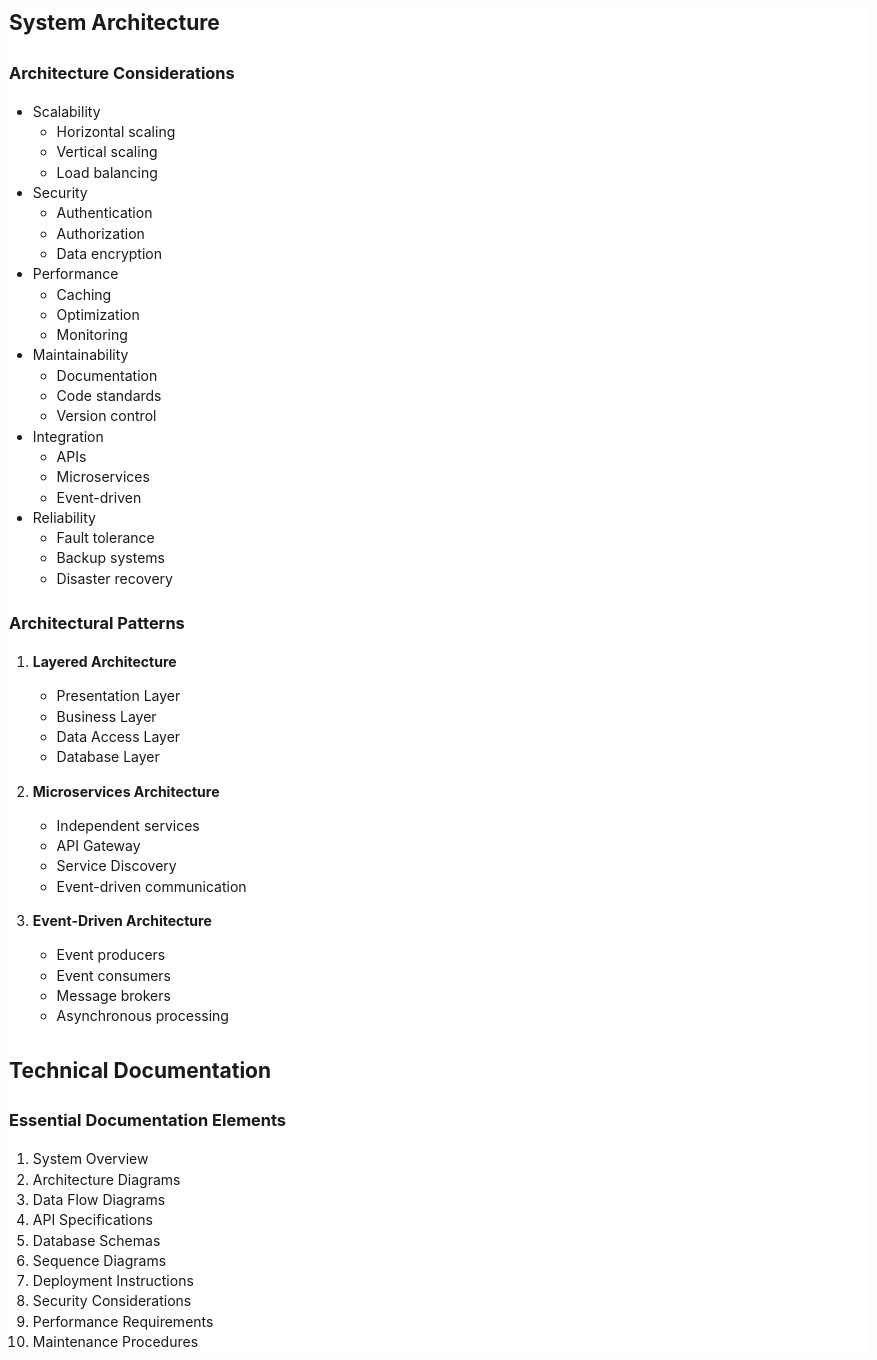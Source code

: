 ## System Architecture

### Architecture Considerations
- Scalability
   - Horizontal scaling
   - Vertical scaling
   - Load balancing
- Security
   - Authentication
   - Authorization
   - Data encryption
- Performance
   - Caching
   - Optimization
   - Monitoring
- Maintainability
   - Documentation
   - Code standards
   - Version control
- Integration
   - APIs
   - Microservices
   - Event-driven
- Reliability
   - Fault tolerance
   - Backup systems
   - Disaster recovery

### Architectural Patterns

1. **Layered Architecture**
   - Presentation Layer
   - Business Layer
   - Data Access Layer
   - Database Layer

2. **Microservices Architecture**
   - Independent services
   - API Gateway
   - Service Discovery
   - Event-driven communication

3. **Event-Driven Architecture**
   - Event producers
   - Event consumers
   - Message brokers
   - Asynchronous processing

## Technical Documentation

### Essential Documentation Elements
1. System Overview
2. Architecture Diagrams
3. Data Flow Diagrams
4. API Specifications
5. Database Schemas
6. Sequence Diagrams
7. Deployment Instructions
8. Security Considerations
9. Performance Requirements
10. Maintenance Procedures
